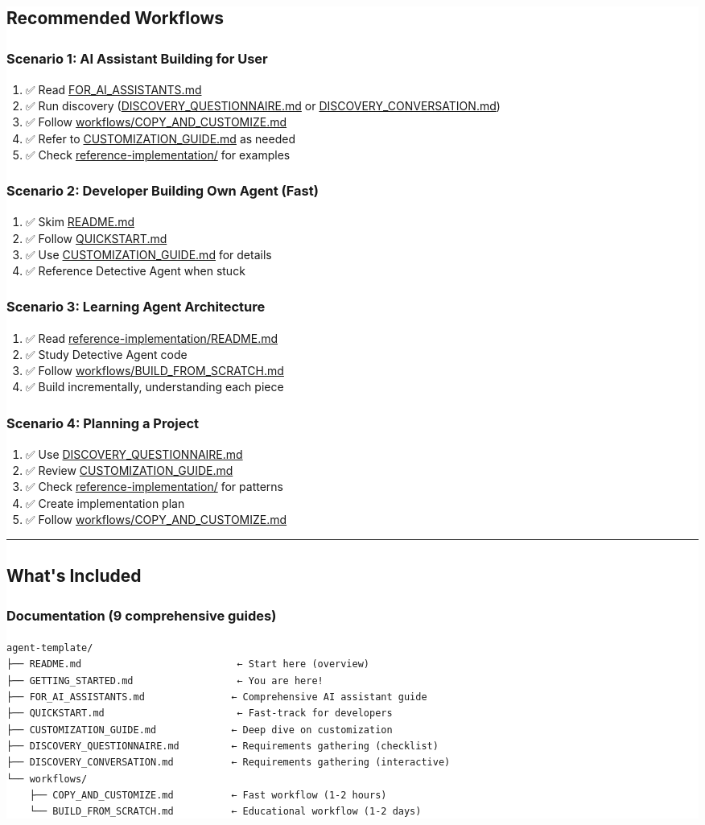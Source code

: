 
## Recommended Workflows

### Scenario 1: AI Assistant Building for User

1. ✅ Read [FOR_AI_ASSISTANTS.md](FOR_AI_ASSISTANTS.md)
2. ✅ Run discovery ([DISCOVERY_QUESTIONNAIRE.md](DISCOVERY_QUESTIONNAIRE.md) or [DISCOVERY_CONVERSATION.md](DISCOVERY_CONVERSATION.md))
3. ✅ Follow [workflows/COPY_AND_CUSTOMIZE.md](workflows/COPY_AND_CUSTOMIZE.md)
4. ✅ Refer to [CUSTOMIZATION_GUIDE.md](CUSTOMIZATION_GUIDE.md) as needed
5. ✅ Check [reference-implementation/](reference-implementation/) for examples

### Scenario 2: Developer Building Own Agent (Fast)

1. ✅ Skim [README.md](README.md)
2. ✅ Follow [QUICKSTART.md](QUICKSTART.md)
3. ✅ Use [CUSTOMIZATION_GUIDE.md](CUSTOMIZATION_GUIDE.md) for details
4. ✅ Reference Detective Agent when stuck

### Scenario 3: Learning Agent Architecture

1. ✅ Read [reference-implementation/README.md](reference-implementation/README.md)
2. ✅ Study Detective Agent code
3. ✅ Follow [workflows/BUILD_FROM_SCRATCH.md](workflows/BUILD_FROM_SCRATCH.md)
4. ✅ Build incrementally, understanding each piece

### Scenario 4: Planning a Project

1. ✅ Use [DISCOVERY_QUESTIONNAIRE.md](DISCOVERY_QUESTIONNAIRE.md)
2. ✅ Review [CUSTOMIZATION_GUIDE.md](CUSTOMIZATION_GUIDE.md)
3. ✅ Check [reference-implementation/](reference-implementation/) for patterns
4. ✅ Create implementation plan
5. ✅ Follow [workflows/COPY_AND_CUSTOMIZE.md](workflows/COPY_AND_CUSTOMIZE.md)

---

## What's Included

### Documentation (9 comprehensive guides)

```
agent-template/
├── README.md                           ← Start here (overview)
├── GETTING_STARTED.md                  ← You are here!
├── FOR_AI_ASSISTANTS.md               ← Comprehensive AI assistant guide
├── QUICKSTART.md                       ← Fast-track for developers
├── CUSTOMIZATION_GUIDE.md             ← Deep dive on customization
├── DISCOVERY_QUESTIONNAIRE.md         ← Requirements gathering (checklist)
├── DISCOVERY_CONVERSATION.md          ← Requirements gathering (interactive)
└── workflows/
    ├── COPY_AND_CUSTOMIZE.md          ← Fast workflow (1-2 hours)
    └── BUILD_FROM_SCRATCH.md          ← Educational workflow (1-2 days)
```
